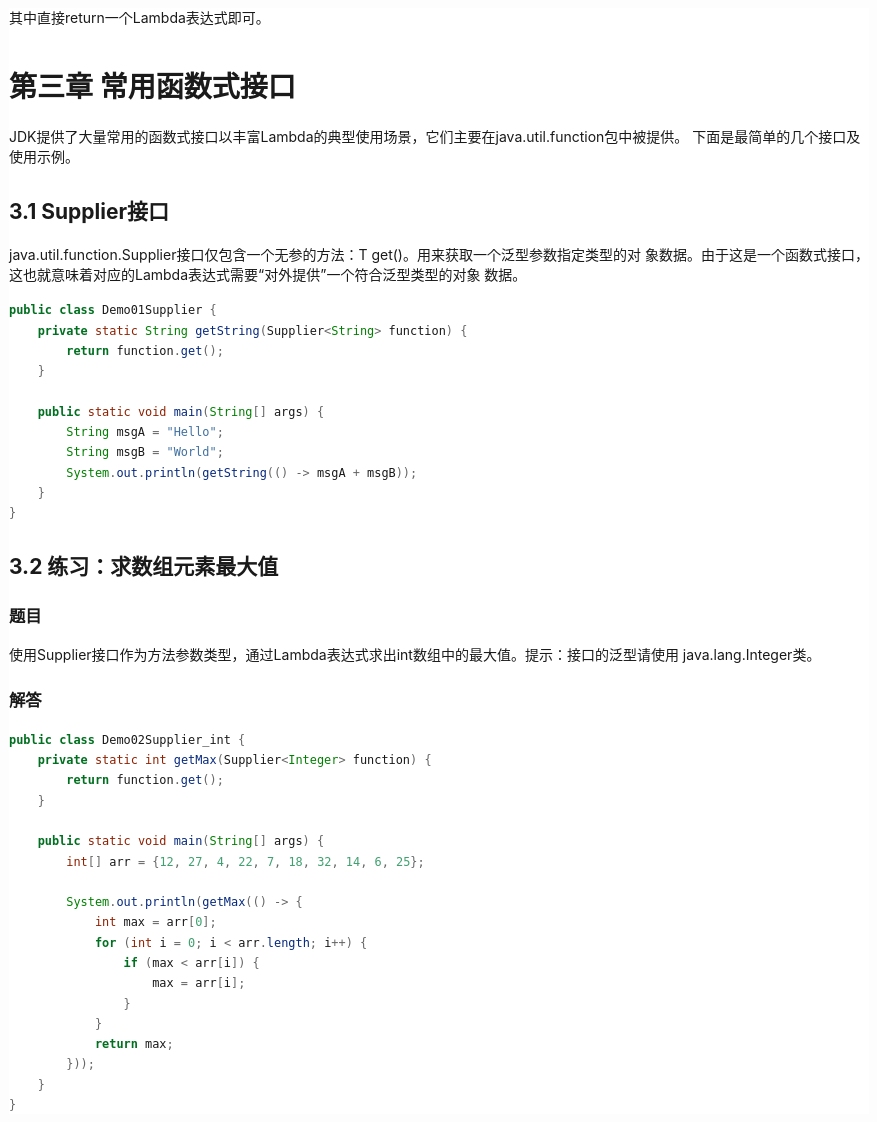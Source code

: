 其中直接return一个Lambda表达式即可。

# 第三章 常用函数式接口

JDK提供了大量常用的函数式接口以丰富Lambda的典型使用场景，它们主要在java.util.function包中被提供。
下面是最简单的几个接口及使用示例。

## 3.1 Supplier接口

java.util.function.Supplier<T>接口仅包含一个无参的方法：T get()。用来获取一个泛型参数指定类型的对
象数据。由于这是一个函数式接口，这也就意味着对应的Lambda表达式需要“对外提供”一个符合泛型类型的对象
数据。

```java
public class Demo01Supplier {
    private static String getString(Supplier<String> function) {
        return function.get();
    }

    public static void main(String[] args) {
        String msgA = "Hello";
        String msgB = "World";
        System.out.println(getString(() -> msgA + msgB));
    }
}
```

## 3.2 练习：求数组元素最大值

### 题目

使用Supplier接口作为方法参数类型，通过Lambda表达式求出int数组中的最大值。提示：接口的泛型请使用
java.lang.Integer类。

### 解答

```java
public class Demo02Supplier_int {
    private static int getMax(Supplier<Integer> function) {
        return function.get();
    }

    public static void main(String[] args) {
        int[] arr = {12, 27, 4, 22, 7, 18, 32, 14, 6, 25};

        System.out.println(getMax(() -> {
            int max = arr[0];
            for (int i = 0; i < arr.length; i++) {
                if (max < arr[i]) {
                    max = arr[i];
                }
            }
            return max;
        }));
    }
}
```

